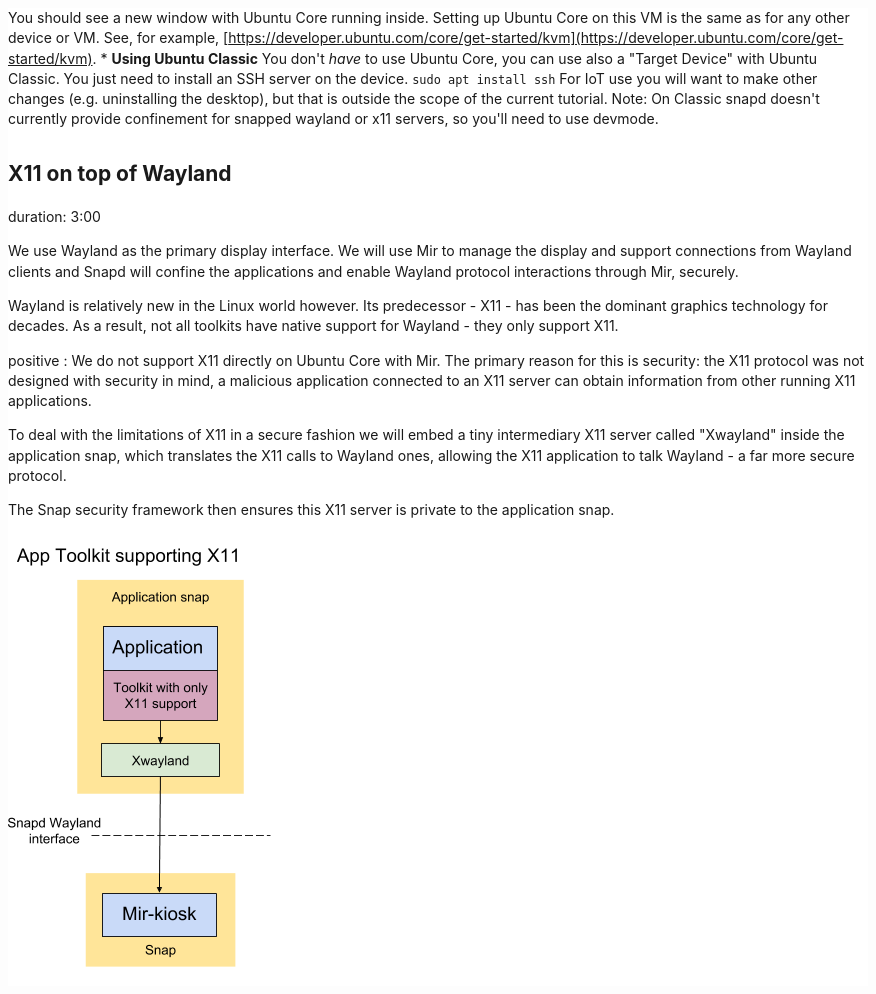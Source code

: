 You should see a new window with Ubuntu Core running inside. Setting up Ubuntu Core on this VM is the same as for any other device or VM. See, for example, [https://developer.ubuntu.com/core/get-started/kvm](https://developer.ubuntu.com/core/get-started/kvm).
    *   **Using Ubuntu Classic**
You don't _have_ to use Ubuntu Core, you can use also a "Target Device" with Ubuntu Classic. You just need to install an SSH server on the device.
`sudo apt install ssh`
For IoT use you will want to make other changes (e.g. uninstalling the desktop), but that is outside the scope of the current tutorial.
Note: On Classic snapd doesn't currently provide confinement for snapped wayland or x11 servers, so you'll need to use devmode.


## X11 on top of Wayland

duration: 3:00

We use Wayland as the primary display interface. We will use Mir to manage the display and support connections from Wayland clients and Snapd will confine the applications and enable Wayland protocol interactions through Mir, securely.

Wayland is relatively new in the Linux world however. Its predecessor - X11 - has been the dominant graphics technology for decades. As a result, not all toolkits have native support for Wayland - they only support X11.

positive
: We do not support X11 directly on Ubuntu Core with Mir. The primary reason for this is security: the X11 protocol was not designed with security in mind, a malicious application connected to an X11 server can obtain information from other running X11 applications.

To deal with the limitations of X11 in a secure fashion we will embed a tiny intermediary X11 server called "Xwayland" inside the application snap, which translates the X11 calls to Wayland ones, allowing the X11 application to talk Wayland - a far more secure protocol.

The Snap security framework then ensures this X11 server is private to the application snap.

![x11-snap-architecture](images/x11-snap-architecture.png)
